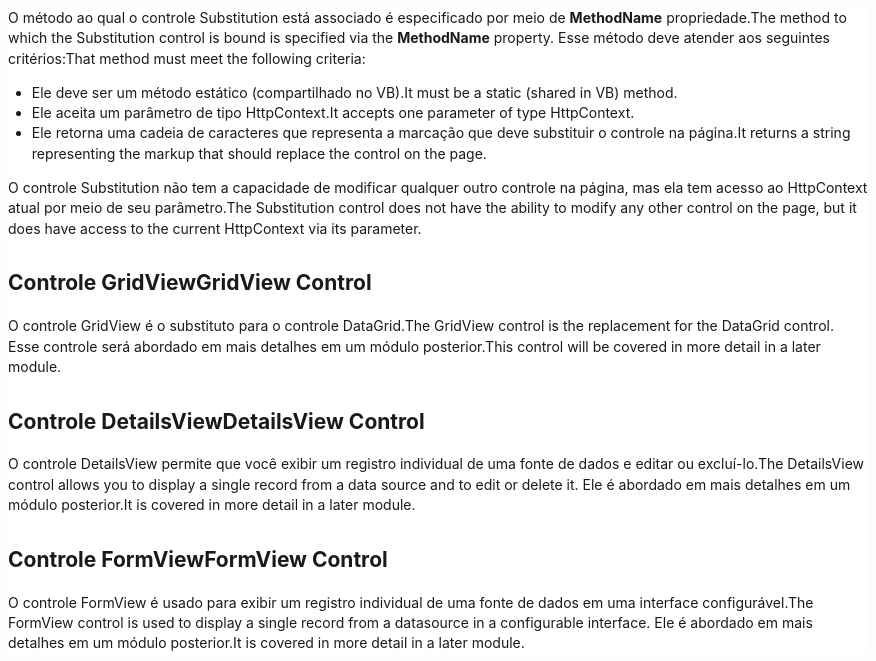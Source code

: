<span data-ttu-id="f5d4f-309">O método ao qual o controle Substitution está associado é especificado por meio de **MethodName** propriedade.</span><span class="sxs-lookup"><span data-stu-id="f5d4f-309">The method to which the Substitution control is bound is specified via the **MethodName** property.</span></span> <span data-ttu-id="f5d4f-310">Esse método deve atender aos seguintes critérios:</span><span class="sxs-lookup"><span data-stu-id="f5d4f-310">That method must meet the following criteria:</span></span>

- <span data-ttu-id="f5d4f-311">Ele deve ser um método estático (compartilhado no VB).</span><span class="sxs-lookup"><span data-stu-id="f5d4f-311">It must be a static (shared in VB) method.</span></span>
- <span data-ttu-id="f5d4f-312">Ele aceita um parâmetro de tipo HttpContext.</span><span class="sxs-lookup"><span data-stu-id="f5d4f-312">It accepts one parameter of type HttpContext.</span></span>
- <span data-ttu-id="f5d4f-313">Ele retorna uma cadeia de caracteres que representa a marcação que deve substituir o controle na página.</span><span class="sxs-lookup"><span data-stu-id="f5d4f-313">It returns a string representing the markup that should replace the control on the page.</span></span>

<span data-ttu-id="f5d4f-314">O controle Substitution não tem a capacidade de modificar qualquer outro controle na página, mas ela tem acesso ao HttpContext atual por meio de seu parâmetro.</span><span class="sxs-lookup"><span data-stu-id="f5d4f-314">The Substitution control does not have the ability to modify any other control on the page, but it does have access to the current HttpContext via its parameter.</span></span>

## <a name="gridview-control"></a><span data-ttu-id="f5d4f-315">Controle GridView</span><span class="sxs-lookup"><span data-stu-id="f5d4f-315">GridView Control</span></span>

<span data-ttu-id="f5d4f-316">O controle GridView é o substituto para o controle DataGrid.</span><span class="sxs-lookup"><span data-stu-id="f5d4f-316">The GridView control is the replacement for the DataGrid control.</span></span> <span data-ttu-id="f5d4f-317">Esse controle será abordado em mais detalhes em um módulo posterior.</span><span class="sxs-lookup"><span data-stu-id="f5d4f-317">This control will be covered in more detail in a later module.</span></span>

## <a name="detailsview-control"></a><span data-ttu-id="f5d4f-318">Controle DetailsView</span><span class="sxs-lookup"><span data-stu-id="f5d4f-318">DetailsView Control</span></span>

<span data-ttu-id="f5d4f-319">O controle DetailsView permite que você exibir um registro individual de uma fonte de dados e editar ou excluí-lo.</span><span class="sxs-lookup"><span data-stu-id="f5d4f-319">The DetailsView control allows you to display a single record from a data source and to edit or delete it.</span></span> <span data-ttu-id="f5d4f-320">Ele é abordado em mais detalhes em um módulo posterior.</span><span class="sxs-lookup"><span data-stu-id="f5d4f-320">It is covered in more detail in a later module.</span></span>

## <a name="formview-control"></a><span data-ttu-id="f5d4f-321">Controle FormView</span><span class="sxs-lookup"><span data-stu-id="f5d4f-321">FormView Control</span></span>

<span data-ttu-id="f5d4f-322">O controle FormView é usado para exibir um registro individual de uma fonte de dados em uma interface configurável.</span><span class="sxs-lookup"><span data-stu-id="f5d4f-322">The FormView control is used to display a single record from a datasource in a configurable interface.</span></span> <span data-ttu-id="f5d4f-323">Ele é abordado em mais detalhes em um módulo posterior.</span><span class="sxs-lookup"><span data-stu-id="f5d4f-323">It is covered in more detail in a later module.</span></span>
